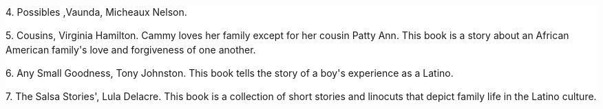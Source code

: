    </p>
<p>
    4. Possibles ,Vaunda, Micheaux Nelson.
   </p>
<p>
    5. Cousins,  Virginia Hamilton. Cammy loves her family except for her cousin Patty Ann. This book is a story about an African American family's love and forgiveness of one another.
   </p>
<p>
    6. Any Small Goodness,   Tony Johnston. This book tells the story of a boy's experience as a Latino.
   </p>
<p>
    7. The Salsa Stories', Lula Delacre. This book is a collection of short stories and linocuts that depict family life in the Latino culture.
   </p>

</font>
 </p>
 
</body>
